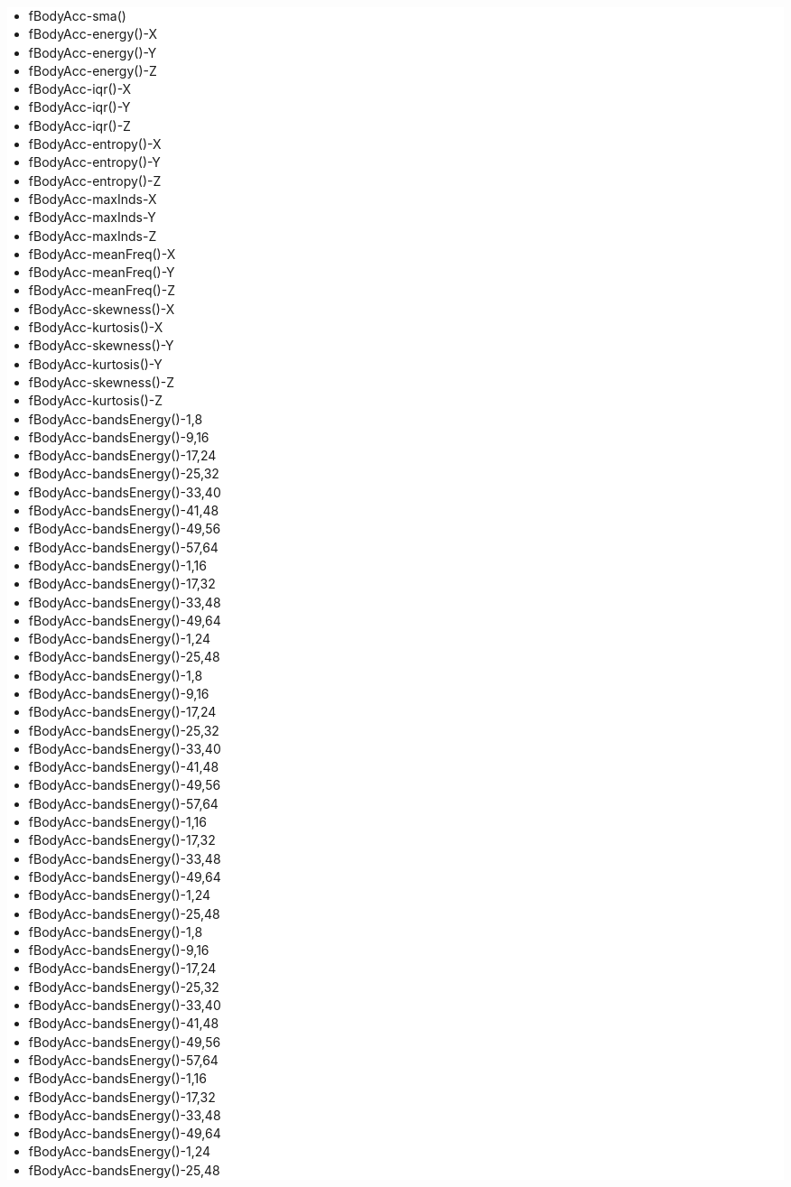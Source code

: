 *	fBodyAcc-sma()
*	fBodyAcc-energy()-X
*	fBodyAcc-energy()-Y
*	fBodyAcc-energy()-Z
*	fBodyAcc-iqr()-X
*	fBodyAcc-iqr()-Y
*	fBodyAcc-iqr()-Z
*	fBodyAcc-entropy()-X
*	fBodyAcc-entropy()-Y
*	fBodyAcc-entropy()-Z
*	fBodyAcc-maxInds-X
*	fBodyAcc-maxInds-Y
*	fBodyAcc-maxInds-Z
*	fBodyAcc-meanFreq()-X
*	fBodyAcc-meanFreq()-Y
*	fBodyAcc-meanFreq()-Z
*	fBodyAcc-skewness()-X
*	fBodyAcc-kurtosis()-X
*	fBodyAcc-skewness()-Y
*	fBodyAcc-kurtosis()-Y
*	fBodyAcc-skewness()-Z
*	fBodyAcc-kurtosis()-Z
*	fBodyAcc-bandsEnergy()-1,8
*	fBodyAcc-bandsEnergy()-9,16
*	fBodyAcc-bandsEnergy()-17,24
*	fBodyAcc-bandsEnergy()-25,32
*	fBodyAcc-bandsEnergy()-33,40
*	fBodyAcc-bandsEnergy()-41,48
*	fBodyAcc-bandsEnergy()-49,56
*	fBodyAcc-bandsEnergy()-57,64
*	fBodyAcc-bandsEnergy()-1,16
*	fBodyAcc-bandsEnergy()-17,32
*	fBodyAcc-bandsEnergy()-33,48
*	fBodyAcc-bandsEnergy()-49,64
*	fBodyAcc-bandsEnergy()-1,24
*	fBodyAcc-bandsEnergy()-25,48
*	fBodyAcc-bandsEnergy()-1,8
*	fBodyAcc-bandsEnergy()-9,16
*	fBodyAcc-bandsEnergy()-17,24
*	fBodyAcc-bandsEnergy()-25,32
*	fBodyAcc-bandsEnergy()-33,40
*	fBodyAcc-bandsEnergy()-41,48
*	fBodyAcc-bandsEnergy()-49,56
*	fBodyAcc-bandsEnergy()-57,64
*	fBodyAcc-bandsEnergy()-1,16
*	fBodyAcc-bandsEnergy()-17,32
*	fBodyAcc-bandsEnergy()-33,48
*	fBodyAcc-bandsEnergy()-49,64
*	fBodyAcc-bandsEnergy()-1,24
*	fBodyAcc-bandsEnergy()-25,48
*	fBodyAcc-bandsEnergy()-1,8
*	fBodyAcc-bandsEnergy()-9,16
*	fBodyAcc-bandsEnergy()-17,24
*	fBodyAcc-bandsEnergy()-25,32
*	fBodyAcc-bandsEnergy()-33,40
*	fBodyAcc-bandsEnergy()-41,48
*	fBodyAcc-bandsEnergy()-49,56
*	fBodyAcc-bandsEnergy()-57,64
*	fBodyAcc-bandsEnergy()-1,16
*	fBodyAcc-bandsEnergy()-17,32
*	fBodyAcc-bandsEnergy()-33,48
*	fBodyAcc-bandsEnergy()-49,64
*	fBodyAcc-bandsEnergy()-1,24
*	fBodyAcc-bandsEnergy()-25,48